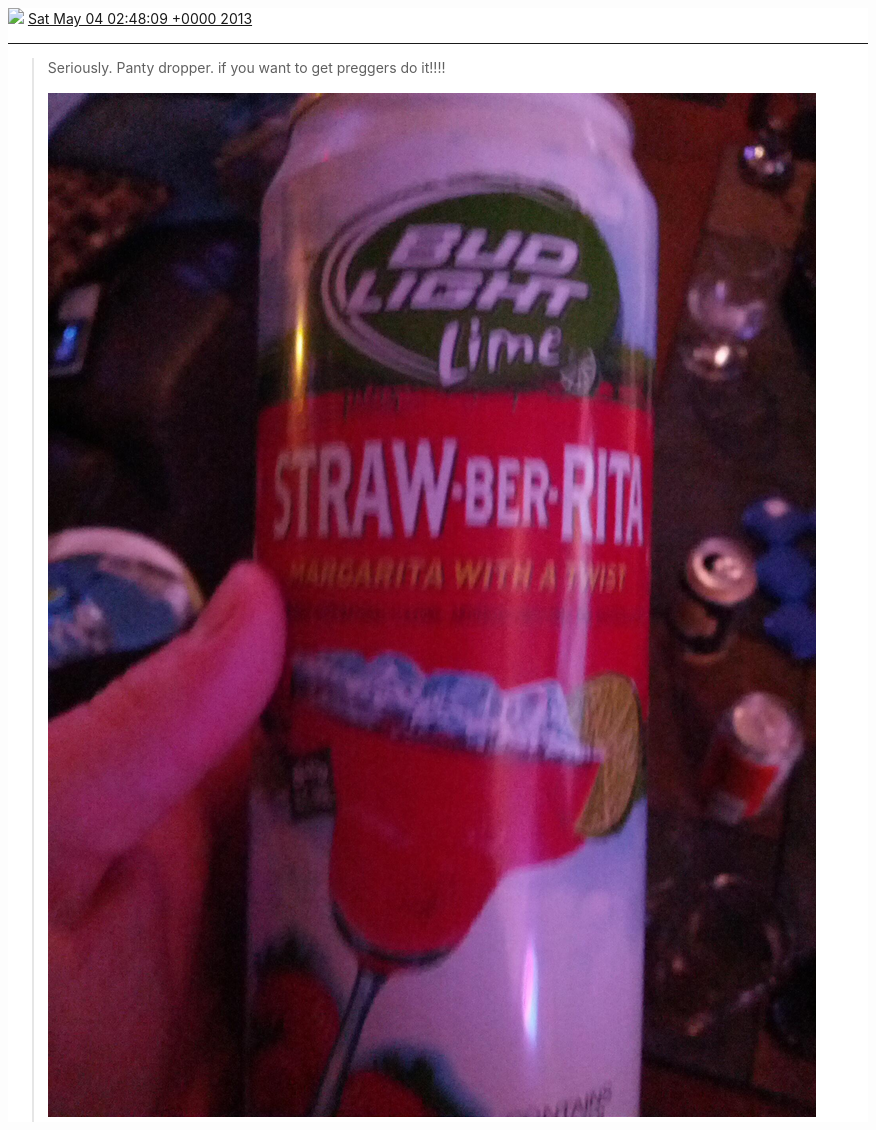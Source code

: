 <img src="media/tweet.ico" width="12" /> [Sat May 04 02:48:09 +0000 2013](https://twitter.com/nhudson/status/330514149970956289)

----

> Seriously. Panty dropper. if you want to get preggers do it!!!! 
> 
> ![](media/330514826856132609-BJY5e-ACcAA5aix.jpg)

